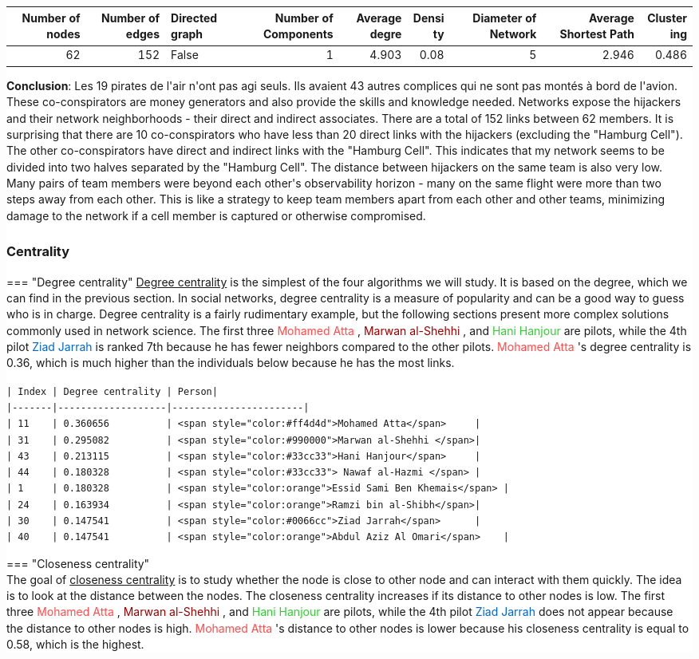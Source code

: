 |   Number of nodes |   Number of edges | Directed graph   |   Number of Components |   Average degre |   Density |   Diameter of Network |   Average Shortest Path |   Clustering |
|------------------:|------------------:|:-----------------|-----------------------:|----------------:|----------:|----------------------:|------------------------:|-------------:|
|                62 |               152 | False            |                      1 |           4.903 |      0.08 |                     5 |                   2.946 |        0.486 |

**Conclusion**: Les 19 pirates de l'air n'ont pas agi seuls. Ils avaient 43 autres complices qui ne sont pas montés à bord de l'avion. These co-conspirators are money generators and also provide the skills and knowledge needed. Networks expose the hijackers and their network neighborhoods - their direct and indirect associates. There are a total of 152 links between 62 members. It is surprising that there are 10 co-conspirators who have less than 20 direct links with the hijackers (excluding the "Hamburg Cell"). The other co-conspirators have direct and indirect links with the "Hamburg Cell". This indicates that my network seems to be divided into two halves separated by the "Hamburg Cell". The distance between hijackers on the same team is also very low. Many pairs of team members were beyond each other's observability horizon - many on the same flight were more than two steps away from each other. This is like a strategy to keep team members apart from each other and other teams, minimizing damage to the network if a cell member is captured or otherwise compromised.

### Centrality 
=== "Degree centrality" 
    [Degree centrality](https://www.geeksforgeeks.org/degree-centrality-centrality-measure/) is the simplest of the four algorithms we will study. It is based on the degree, which we can find in the previous section. In social networks, degree centrality is a measure of popularity and  can be a good way to guess who is in charge. Degree centrality is a fairly rudimentary example, but the following sections present more complex solutions commonly used in network science. The first three <span    style="color:#ff4d4d">Mohamed Atta </span>, <span style="color:#990000">Marwan al-Shehhi </span>, and <span style="color:#33cc33">Hani Hanjour </span> are pilots, while the 4th pilot <span   style="color:#0066cc">Ziad Jarrah </span> is ranked 7th because he has fewer neighbors compared to the other pilots. <span style="color:#ff4d4d">Mohamed Atta </span>'s degree centrality is 0.36, which is much  higher than the individuals below because he has the most links.

    | Index | Degree centrality | Person|
    |-------|-------------------|-----------------------|
    | 11    | 0.360656          | <span style="color:#ff4d4d">Mohamed Atta</span>     |
    | 31    | 0.295082          | <span style="color:#990000">Marwan al-Shehhi </span>|
    | 43    | 0.213115          | <span style="color:#33cc33">Hani Hanjour</span>     |
    | 44    | 0.180328          | <span style="color:#33cc33"> Nawaf al-Hazmi </span> |
    | 1     | 0.180328          | <span style="color:orange">Essid Sami Ben Khemais</span> |
    | 24    | 0.163934          | <span style="color:orange">Ramzi bin al-Shibh</span>|
    | 30    | 0.147541          | <span style="color:#0066cc">Ziad Jarrah</span>      |
    | 40    | 0.147541          | <span style="color:orange">Abdul Aziz Al Omari</span>    |

=== "Closeness centrality"     
    The goal of [closeness centrality](https://www.geeksforgeeks.org/closeness-centrality-centrality-measure/) is to study whether the node is close to other node and can interact with them quickly. The idea is to look at the distance between the nodes. The closeness centrality increases if its distance to other nodes is low. The first three <span style="color:#ff4d4d">Mohamed Atta </span>, <span style="color:#990000">Marwan al-Shehhi </span>, and <span style="color:#33cc33">Hani Hanjour </span> are pilots, while the 4th pilot <span style="color:#0066cc">Ziad Jarrah </span> does not appear because the distance to other nodes is high. <span style="color:#ff4d4d">Mohamed Atta </span>'s distance to other nodes is lower because his closeness centrality is equal to 0.58, which is the highest.
